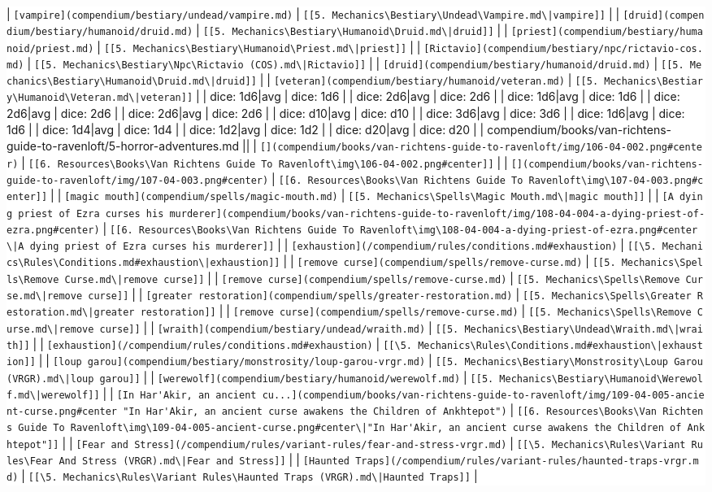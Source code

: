 | `[vampire](compendium/bestiary/undead/vampire.md)` | `[[5. Mechanics\Bestiary\Undead\Vampire.md\|vampire]]` |
| `[druid](compendium/bestiary/humanoid/druid.md)` | `[[5. Mechanics\Bestiary\Humanoid\Druid.md\|druid]]` |
| `[priest](compendium/bestiary/humanoid/priest.md)` | `[[5. Mechanics\Bestiary\Humanoid\Priest.md\|priest]]` |
| `[Rictavio](compendium/bestiary/npc/rictavio-cos.md)` | `[[5. Mechanics\Bestiary\Npc\Rictavio (COS).md\|Rictavio]]` |
| `[druid](compendium/bestiary/humanoid/druid.md)` | `[[5. Mechanics\Bestiary\Humanoid\Druid.md\|druid]]` |
| `[veteran](compendium/bestiary/humanoid/veteran.md)` | `[[5. Mechanics\Bestiary\Humanoid\Veteran.md\|veteran]]` |
| dice: 1d6\|avg | dice: 1d6 |
| dice: 2d6\|avg | dice: 2d6 |
| dice: 1d6\|avg | dice: 1d6 |
| dice: 2d6\|avg | dice: 2d6 |
| dice: 2d6\|avg | dice: 2d6 |
| dice: d10\|avg | dice: d10 |
| dice: 3d6\|avg | dice: 3d6 |
| dice: 1d6\|avg | dice: 1d6 |
| dice: 1d4\|avg | dice: 1d4 |
| dice: 1d2\|avg | dice: 1d2 |
| dice: d20\|avg | dice: d20 |
| compendium/books/van-richtens-guide-to-ravenloft/5-horror-adventures.md ||
| `[](compendium/books/van-richtens-guide-to-ravenloft/img/106-04-002.png#center)` | `[[6. Resources\Books\Van Richtens Guide To Ravenloft\img\106-04-002.png#center]]` |
| `[](compendium/books/van-richtens-guide-to-ravenloft/img/107-04-003.png#center)` | `[[6. Resources\Books\Van Richtens Guide To Ravenloft\img\107-04-003.png#center]]` |
| `[magic mouth](compendium/spells/magic-mouth.md)` | `[[5. Mechanics\Spells\Magic Mouth.md\|magic mouth]]` |
| `[A dying priest of Ezra curses his murderer](compendium/books/van-richtens-guide-to-ravenloft/img/108-04-004-a-dying-priest-of-ezra.png#center)` | `[[6. Resources\Books\Van Richtens Guide To Ravenloft\img\108-04-004-a-dying-priest-of-ezra.png#center\|A dying priest of Ezra curses his murderer]]` |
| `[exhaustion](/compendium/rules/conditions.md#exhaustion)` | `[[\5. Mechanics\Rules\Conditions.md#exhaustion\|exhaustion]]` |
| `[remove curse](compendium/spells/remove-curse.md)` | `[[5. Mechanics\Spells\Remove Curse.md\|remove curse]]` |
| `[remove curse](compendium/spells/remove-curse.md)` | `[[5. Mechanics\Spells\Remove Curse.md\|remove curse]]` |
| `[greater restoration](compendium/spells/greater-restoration.md)` | `[[5. Mechanics\Spells\Greater Restoration.md\|greater restoration]]` |
| `[remove curse](compendium/spells/remove-curse.md)` | `[[5. Mechanics\Spells\Remove Curse.md\|remove curse]]` |
| `[wraith](compendium/bestiary/undead/wraith.md)` | `[[5. Mechanics\Bestiary\Undead\Wraith.md\|wraith]]` |
| `[exhaustion](/compendium/rules/conditions.md#exhaustion)` | `[[\5. Mechanics\Rules\Conditions.md#exhaustion\|exhaustion]]` |
| `[loup garou](compendium/bestiary/monstrosity/loup-garou-vrgr.md)` | `[[5. Mechanics\Bestiary\Monstrosity\Loup Garou (VRGR).md\|loup garou]]` |
| `[werewolf](compendium/bestiary/humanoid/werewolf.md)` | `[[5. Mechanics\Bestiary\Humanoid\Werewolf.md\|werewolf]]` |
| `[In Har'Akir, an ancient cu...](compendium/books/van-richtens-guide-to-ravenloft/img/109-04-005-ancient-curse.png#center "In Har'Akir, an ancient curse awakens the Children of Ankhtepot")` | `[[6. Resources\Books\Van Richtens Guide To Ravenloft\img\109-04-005-ancient-curse.png#center\|"In Har'Akir, an ancient curse awakens the Children of Ankhtepot"]]` |
| `[Fear and Stress](/compendium/rules/variant-rules/fear-and-stress-vrgr.md)` | `[[\5. Mechanics\Rules\Variant Rules\Fear And Stress (VRGR).md\|Fear and Stress]]` |
| `[Haunted Traps](/compendium/rules/variant-rules/haunted-traps-vrgr.md)` | `[[\5. Mechanics\Rules\Variant Rules\Haunted Traps (VRGR).md\|Haunted Traps]]` |

